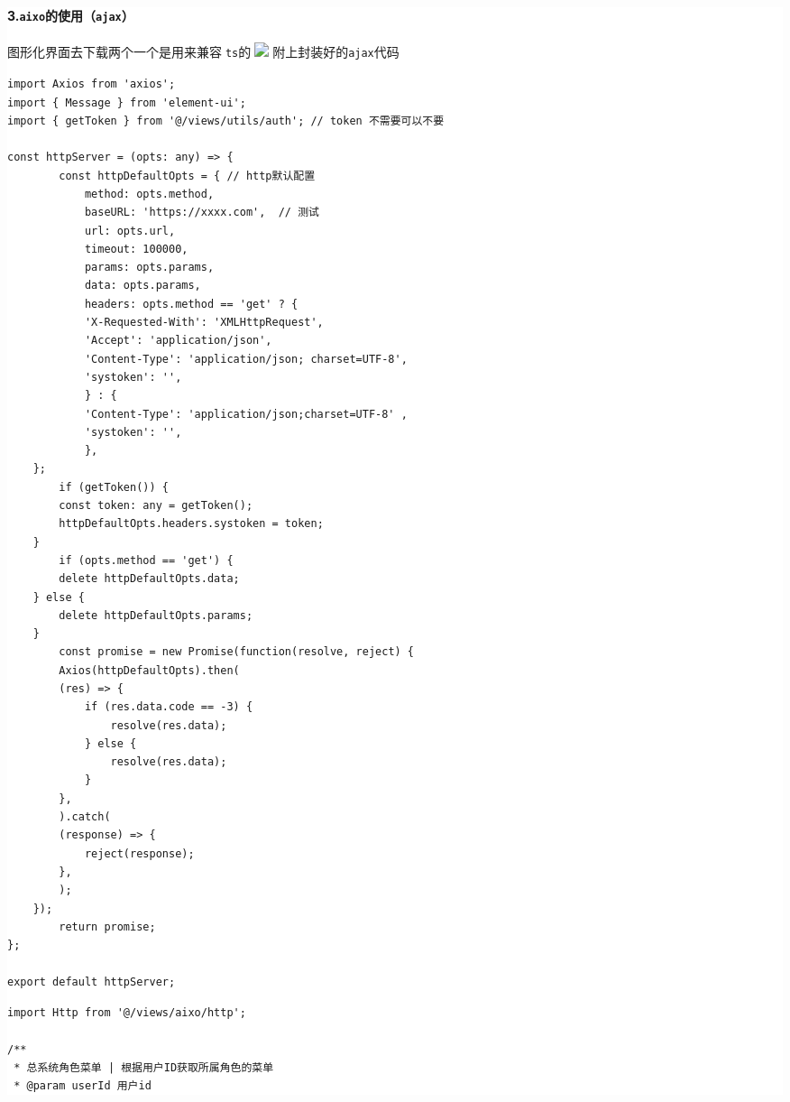 #### 3.`aixo`的使用（`ajax`）
图形化界面去下载两个一个是用来兼容 `ts`的
![](https://user-gold-cdn.xitu.io/2018/11/8/166f2c0a2b804c1d?w=855&h=439&f=png&s=83763)
附上封装好的`ajax`代码
```
import Axios from 'axios';
import { Message } from 'element-ui';
import { getToken } from '@/views/utils/auth'; // token 不需要可以不要

const httpServer = (opts: any) => {
        const httpDefaultOpts = { // http默认配置
            method: opts.method,
            baseURL: 'https://xxxx.com',  // 测试
            url: opts.url,
            timeout: 100000,
            params: opts.params,
            data: opts.params,
            headers: opts.method == 'get' ? {
            'X-Requested-With': 'XMLHttpRequest',
            'Accept': 'application/json',
            'Content-Type': 'application/json; charset=UTF-8',
            'systoken': '',
            } : {
            'Content-Type': 'application/json;charset=UTF-8' ,
            'systoken': '',
            },
    };
        if (getToken()) {
        const token: any = getToken();
        httpDefaultOpts.headers.systoken = token;
    }
        if (opts.method == 'get') {
        delete httpDefaultOpts.data;
    } else {
        delete httpDefaultOpts.params;
    }
        const promise = new Promise(function(resolve, reject) {
        Axios(httpDefaultOpts).then(
        (res) => {
            if (res.data.code == -3) {
                resolve(res.data);
            } else {
                resolve(res.data);
            }
        },
        ).catch(
        (response) => {
            reject(response);
        },
        );
    });
        return promise;
};

export default httpServer;

```
```
import Http from '@/views/aixo/http';

/**
 * 总系统角色菜单 | 根据用户ID获取所属角色的菜单
 * @param userId 用户id
```